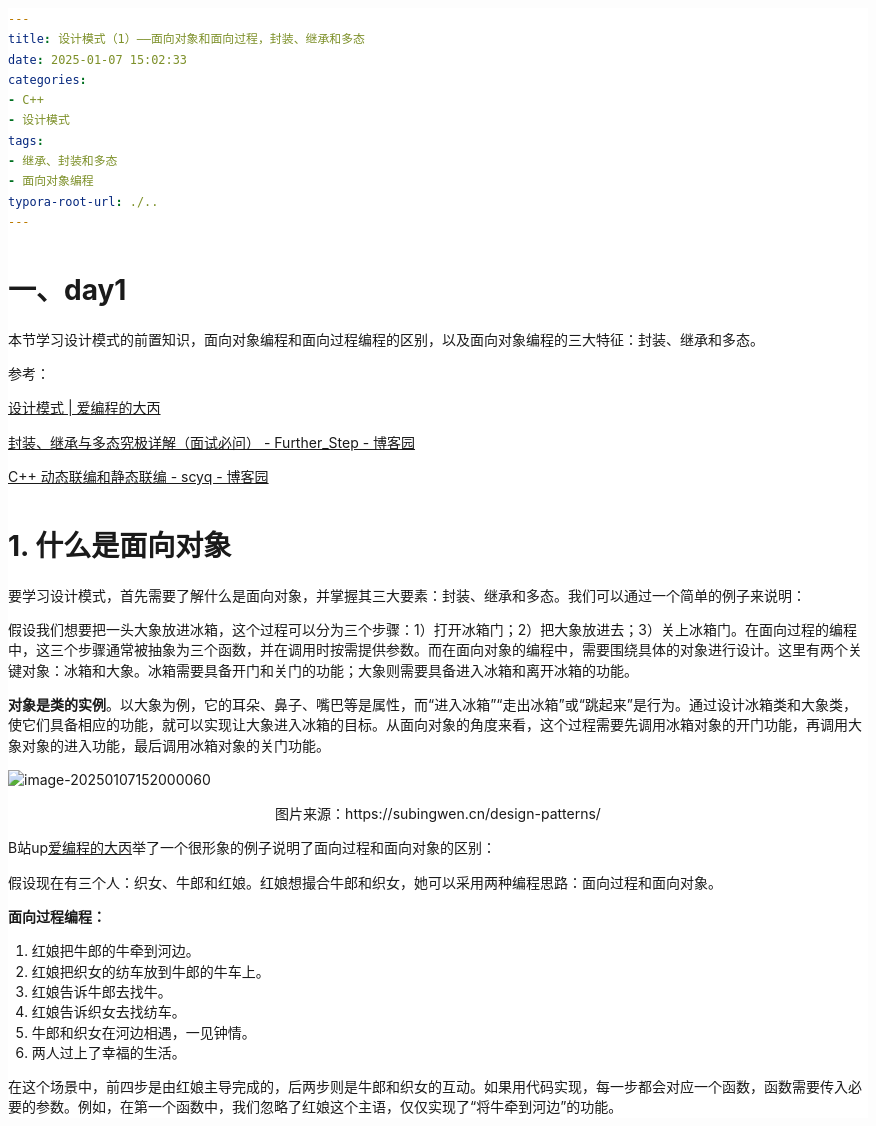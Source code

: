 ```yaml
---
title: 设计模式（1）——面向对象和面向过程，封装、继承和多态
date: 2025-01-07 15:02:33
categories:
- C++
- 设计模式
tags: 
- 继承、封装和多态
- 面向对象编程
typora-root-url: ./..
---
```


# 一、day1

本节学习设计模式的前置知识，面向对象编程和面向过程编程的区别，以及面向对象编程的三大特征：封装、继承和多态。

参考：

[设计模式 | 爱编程的大丙](https://subingwen.cn/design-patterns/)

[封装、继承与多态究极详解（面试必问） - Further_Step - 博客园](https://www.cnblogs.com/lizhuo6/p/18609397#top)

[C++ 动态联编和静态联编 - scyq - 博客园](https://www.cnblogs.com/scyq/p/12709629.html)

# 1. 什么是面向对象

要学习设计模式，首先需要了解什么是面向对象，并掌握其三大要素：封装、继承和多态。我们可以通过一个简单的例子来说明：

假设我们想要把一头大象放进冰箱，这个过程可以分为三个步骤：1）打开冰箱门；2）把大象放进去；3）关上冰箱门。在面向过程的编程中，这三个步骤通常被抽象为三个函数，并在调用时按需提供参数。而在面向对象的编程中，需要围绕具体的对象进行设计。这里有两个关键对象：冰箱和大象。冰箱需要具备开门和关门的功能；大象则需要具备进入冰箱和离开冰箱的功能。

**对象是类的实例**。以大象为例，它的耳朵、鼻子、嘴巴等是属性，而“进入冰箱”“走出冰箱”或“跳起来”是行为。通过设计冰箱类和大象类，使它们具备相应的功能，就可以实现让大象进入冰箱的目标。从面向对象的角度来看，这个过程需要先调用冰箱对象的开门功能，再调用大象对象的进入功能，最后调用冰箱对象的关门功能。

![image-20250107152000060](/images/$%7Bfiilename%7D/image-20250107152000060.png)

<center>图片来源：https://subingwen.cn/design-patterns/</center>

B站up[爱编程的大丙](subingwen.cn)举了一个很形象的例子说明了面向过程和面向对象的区别：

假设现在有三个人：织女、牛郎和红娘。红娘想撮合牛郎和织女，她可以采用两种编程思路：面向过程和面向对象。

**面向过程编程：**

1. 红娘把牛郎的牛牵到河边。
2. 红娘把织女的纺车放到牛郎的牛车上。
3. 红娘告诉牛郎去找牛。
4. 红娘告诉织女去找纺车。
5. 牛郎和织女在河边相遇，一见钟情。
6. 两人过上了幸福的生活。

在这个场景中，前四步是由红娘主导完成的，后两步则是牛郎和织女的互动。如果用代码实现，每一步都会对应一个函数，函数需要传入必要的参数。例如，在第一个函数中，我们忽略了红娘这个主语，仅仅实现了“将牛牵到河边”的功能。
